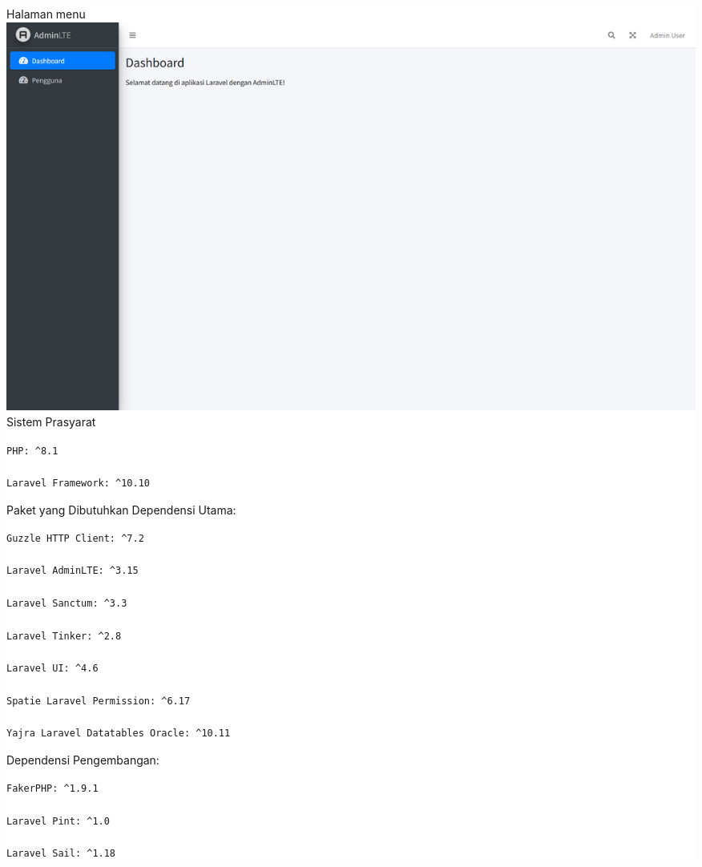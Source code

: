 Halaman menu
<img src="./public/Screenshot (20).png" alt="Halaman Awal" width="100%" />
Sistem Prasyarat

    PHP: ^8.1

    Laravel Framework: ^10.10

Paket yang Dibutuhkan
Dependensi Utama:

    Guzzle HTTP Client: ^7.2

    Laravel AdminLTE: ^3.15

    Laravel Sanctum: ^3.3

    Laravel Tinker: ^2.8

    Laravel UI: ^4.6

    Spatie Laravel Permission: ^6.17

    Yajra Laravel Datatables Oracle: ^10.11

Dependensi Pengembangan:

    FakerPHP: ^1.9.1

    Laravel Pint: ^1.0

    Laravel Sail: ^1.18
